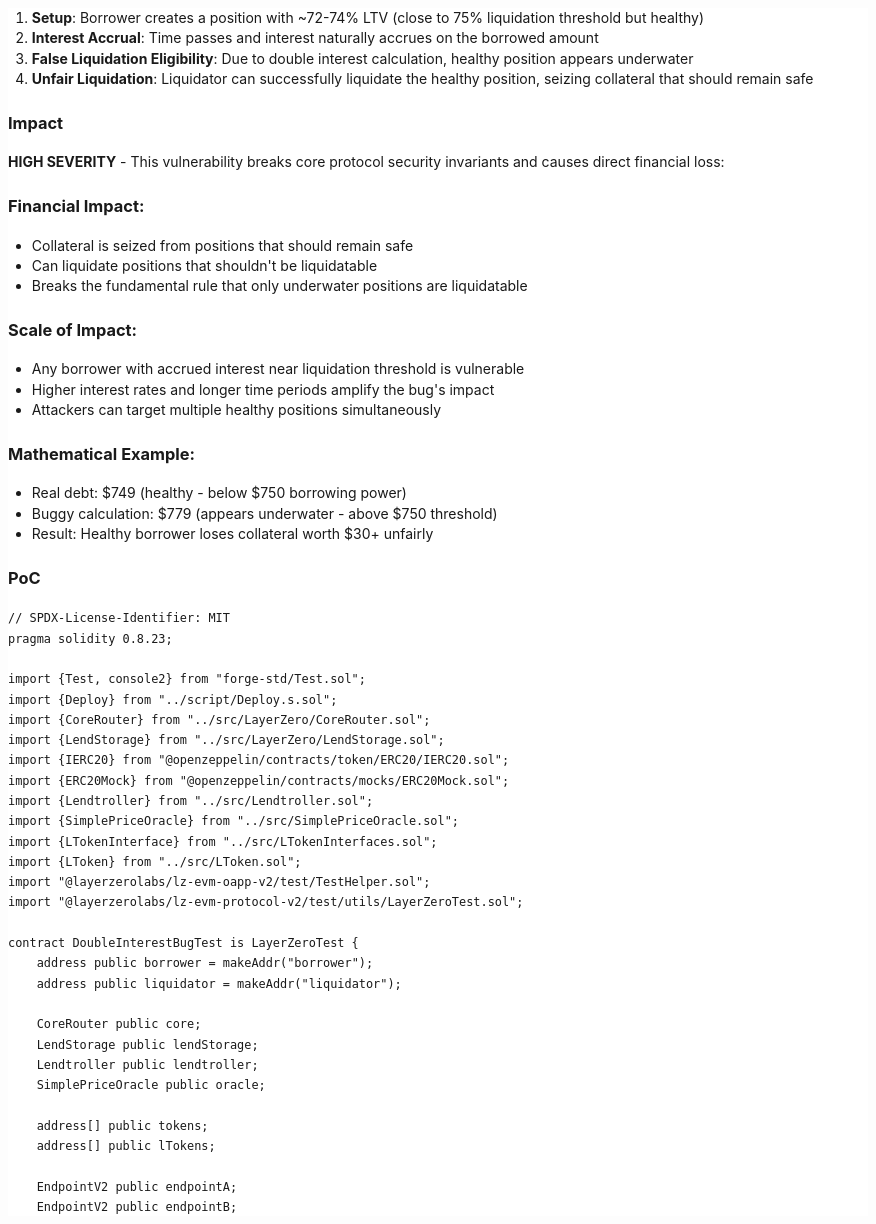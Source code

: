 1. **Setup**: Borrower creates a position with ~72-74% LTV (close to 75% liquidation threshold but healthy)
2. **Interest Accrual**: Time passes and interest naturally accrues on the borrowed amount
3. **False Liquidation Eligibility**: Due to double interest calculation, healthy position appears underwater
4. **Unfair Liquidation**: Liquidator can successfully liquidate the healthy position, seizing collateral that should remain safe


### Impact

**HIGH SEVERITY** - This vulnerability breaks core protocol security invariants and causes direct financial loss:

### Financial Impact:

- Collateral is seized from positions that should remain safe
- Can liquidate positions that shouldn't be liquidatable
- Breaks the fundamental rule that only underwater positions are liquidatable

### Scale of Impact:

- Any borrower with accrued interest near liquidation threshold is vulnerable
- Higher interest rates and longer time periods amplify the bug's impact
- Attackers can target multiple healthy positions simultaneously

### Mathematical Example:

- Real debt: $749 (healthy - below $750 borrowing power)
- Buggy calculation: $779 (appears underwater - above $750 threshold)
- Result: Healthy borrower loses collateral worth $30+ unfairly

### PoC

```solidity
// SPDX-License-Identifier: MIT
pragma solidity 0.8.23;

import {Test, console2} from "forge-std/Test.sol";
import {Deploy} from "../script/Deploy.s.sol";
import {CoreRouter} from "../src/LayerZero/CoreRouter.sol";
import {LendStorage} from "../src/LayerZero/LendStorage.sol";
import {IERC20} from "@openzeppelin/contracts/token/ERC20/IERC20.sol";
import {ERC20Mock} from "@openzeppelin/contracts/mocks/ERC20Mock.sol";
import {Lendtroller} from "../src/Lendtroller.sol";
import {SimplePriceOracle} from "../src/SimplePriceOracle.sol";
import {LTokenInterface} from "../src/LTokenInterfaces.sol";
import {LToken} from "../src/LToken.sol";
import "@layerzerolabs/lz-evm-oapp-v2/test/TestHelper.sol";
import "@layerzerolabs/lz-evm-protocol-v2/test/utils/LayerZeroTest.sol";

contract DoubleInterestBugTest is LayerZeroTest {
    address public borrower = makeAddr("borrower");
    address public liquidator = makeAddr("liquidator");

    CoreRouter public core;
    LendStorage public lendStorage;
    Lendtroller public lendtroller;
    SimplePriceOracle public oracle;

    address[] public tokens;
    address[] public lTokens;

    EndpointV2 public endpointA;
    EndpointV2 public endpointB;
```